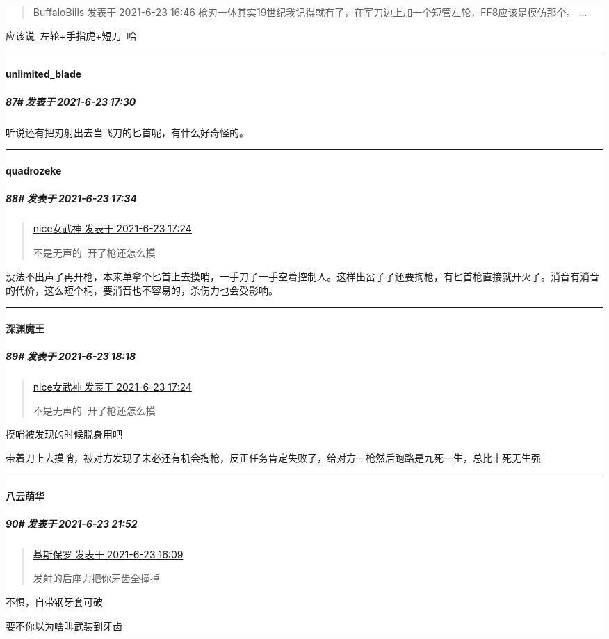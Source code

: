 
<blockquote>BuffaloBills 发表于 2021-6-23 16:46
枪刃一体其实19世纪我记得就有了，在军刀边上加一个短管左轮，FF8应该是模仿那个。 ...</blockquote>
应该说  左轮+手指虎+短刀  哈


*****

####  unlimited_blade  
##### 87#       发表于 2021-6-23 17:30


听说还有把刃射出去当飞刀的匕首呢，有什么好奇怪的。


*****

####  quadrozeke  
##### 88#       发表于 2021-6-23 17:34


<blockquote><a href="httphttps://bbs.saraba1st.com/2b/forum.php?mod=redirect&amp;goto=findpost&amp;pid=51712065&amp;ptid=2011449" target="_blank">nice女武神 发表于 2021-6-23 17:24</a>

不是无声的  开了枪还怎么摸</blockquote>
没法不出声了再开枪，本来单拿个匕首上去摸哨，一手刀子一手空着控制人。这样出岔子了还要掏枪，有匕首枪直接就开火了。消音有消音的代价，这么短个柄，要消音也不容易的，杀伤力也会受影响。


*****

####  深渊魔王  
##### 89#       发表于 2021-6-23 18:18


<blockquote><a href="httphttps://bbs.saraba1st.com/2b/forum.php?mod=redirect&amp;goto=findpost&amp;pid=51712065&amp;ptid=2011449" target="_blank">nice女武神 发表于 2021-6-23 17:24</a>

不是无声的  开了枪还怎么摸</blockquote>
摸哨被发现的时候脱身用吧

带着刀上去摸哨，被对方发现了未必还有机会掏枪，反正任务肯定失败了，给对方一枪然后跑路是九死一生，总比十死无生强


*****

####  八云萌华  
##### 90#       发表于 2021-6-23 21:52


<blockquote><a href="httphttps://bbs.saraba1st.com/2b/forum.php?mod=redirect&amp;goto=findpost&amp;pid=51711053&amp;ptid=2011449" target="_blank">基斯保罗 发表于 2021-6-23 16:09</a>

发射的后座力把你牙齿全撞掉</blockquote>
不惧，自带钢牙套可破


要不你以为啥叫武装到牙齿



